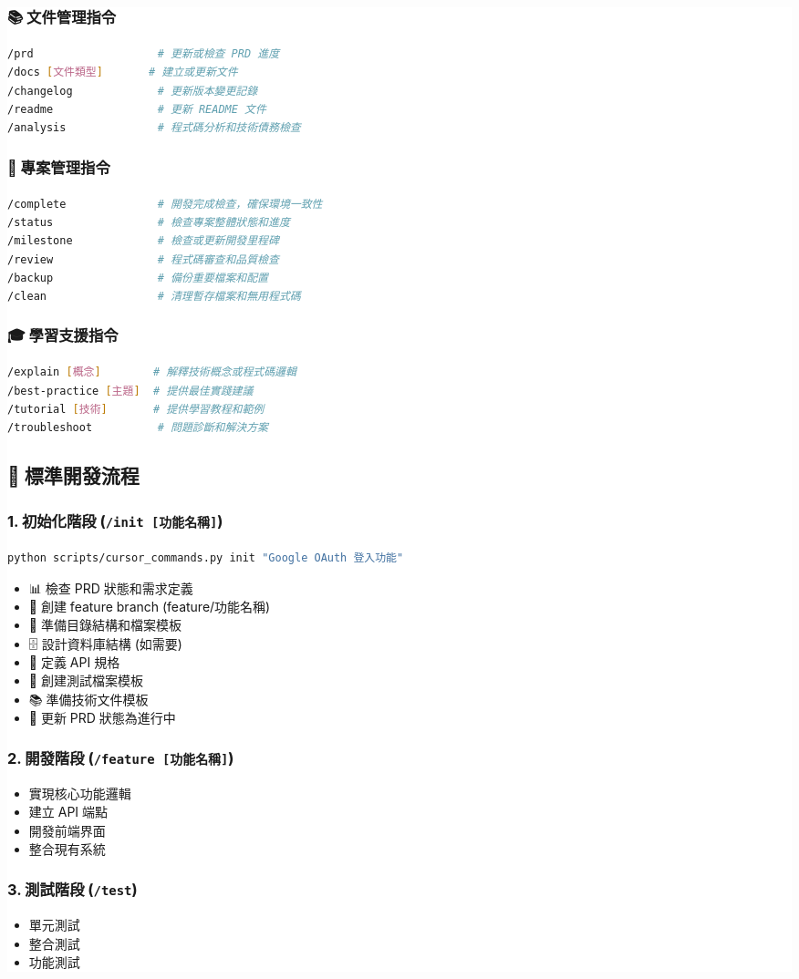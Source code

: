 ### 📚 文件管理指令
```bash
/prd                   # 更新或檢查 PRD 進度
/docs [文件類型]       # 建立或更新文件
/changelog             # 更新版本變更記錄
/readme                # 更新 README 文件
/analysis              # 程式碼分析和技術債務檢查
```

### 🎯 專案管理指令
```bash
/complete              # 開發完成檢查，確保環境一致性
/status                # 檢查專案整體狀態和進度
/milestone             # 檢查或更新開發里程碑
/review                # 程式碼審查和品質檢查
/backup                # 備份重要檔案和配置
/clean                 # 清理暫存檔案和無用程式碼
```

### 🎓 學習支援指令
```bash
/explain [概念]        # 解釋技術概念或程式碼邏輯
/best-practice [主題]  # 提供最佳實踐建議
/tutorial [技術]       # 提供學習教程和範例
/troubleshoot          # 問題診斷和解決方案
```

## 🔄 標準開發流程

### 1. 初始化階段 (`/init [功能名稱]`)
```bash
python scripts/cursor_commands.py init "Google OAuth 登入功能"
```
- 📊 檢查 PRD 狀態和需求定義
- 🌿 創建 feature branch (feature/功能名稱)
- 📁 準備目錄結構和檔案模板
- 🗄️ 設計資料庫結構 (如需要)
- 📝 定義 API 規格
- 🧪 創建測試檔案模板
- 📚 準備技術文件模板
- 🔄 更新 PRD 狀態為進行中

### 2. 開發階段 (`/feature [功能名稱]`)
- 實現核心功能邏輯
- 建立 API 端點
- 開發前端界面
- 整合現有系統

### 3. 測試階段 (`/test`)
- 單元測試
- 整合測試
- 功能測試
